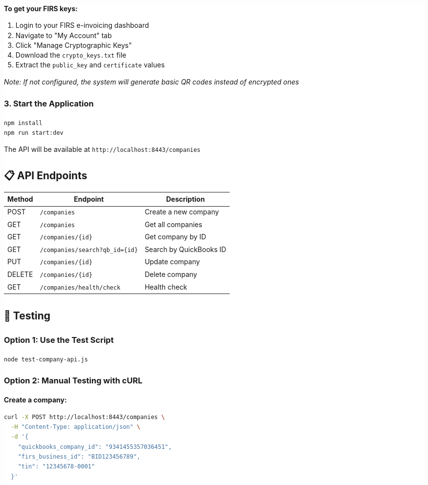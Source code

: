    **To get your FIRS keys:**
   1. Login to your FIRS e-invoicing dashboard
   2. Navigate to "My Account" tab
   3. Click "Manage Cryptographic Keys"
   4. Download the `crypto_keys.txt` file
   5. Extract the `public_key` and `certificate` values

   *Note: If not configured, the system will generate basic QR codes instead of encrypted ones*

### 3. Start the Application

```bash
npm install
npm run start:dev
```

The API will be available at `http://localhost:8443/companies`

## 📋 API Endpoints

| Method | Endpoint | Description |
|--------|----------|-------------|
| POST | `/companies` | Create a new company |
| GET | `/companies` | Get all companies |
| GET | `/companies/{id}` | Get company by ID |
| GET | `/companies/search?qb_id={id}` | Search by QuickBooks ID |
| PUT | `/companies/{id}` | Update company |
| DELETE | `/companies/{id}` | Delete company |
| GET | `/companies/health/check` | Health check |

## 🧪 Testing

### Option 1: Use the Test Script
```bash
node test-company-api.js
```

### Option 2: Manual Testing with cURL

**Create a company:**
```bash
curl -X POST http://localhost:8443/companies \
  -H "Content-Type: application/json" \
  -d '{
    "quickbooks_company_id": "9341455357036451",
    "firs_business_id": "BID123456789",
    "tin": "12345678-0001"
  }'
```

